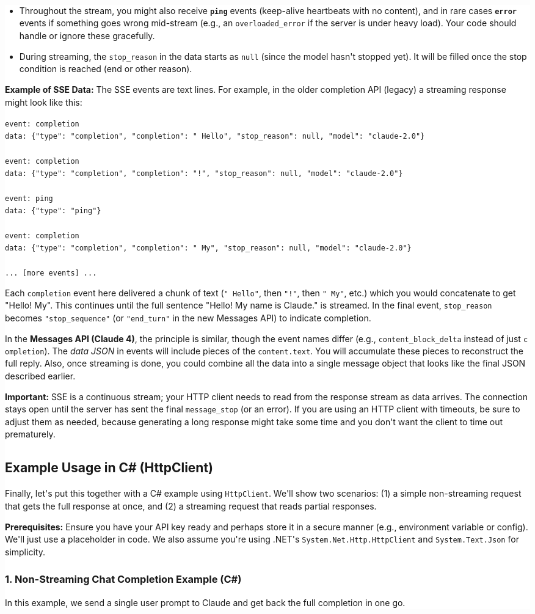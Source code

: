 * Throughout the stream, you might also receive **`ping`** events (keep-alive heartbeats with no content), and in rare cases **`error`** events if something goes wrong mid-stream (e.g., an `overloaded_error` if the server is under heavy load). Your code should handle or ignore these gracefully.

* During streaming, the `stop_reason` in the data starts as `null` (since the model hasn't stopped yet). It will be filled once the stop condition is reached (end or other reason).

**Example of SSE Data:** The SSE events are text lines. For example, in the older completion API (legacy) a streaming response might look like this:

```
event: completion
data: {"type": "completion", "completion": " Hello", "stop_reason": null, "model": "claude-2.0"}

event: completion
data: {"type": "completion", "completion": "!", "stop_reason": null, "model": "claude-2.0"}

event: ping
data: {"type": "ping"}

event: completion
data: {"type": "completion", "completion": " My", "stop_reason": null, "model": "claude-2.0"}

... [more events] ...
```

Each `completion` event here delivered a chunk of text (`" Hello"`, then `"!"`, then `" My"`, etc.) which you would concatenate to get "Hello! My". This continues until the full sentence "Hello! My name is Claude." is streamed. In the final event, `stop_reason` becomes `"stop_sequence"` (or `"end_turn"` in the new Messages API) to indicate completion.

In the **Messages API (Claude 4)**, the principle is similar, though the event names differ (e.g., `content_block_delta` instead of just `completion`). The *data JSON* in events will include pieces of the `content.text`. You will accumulate these pieces to reconstruct the full reply. Also, once streaming is done, you could combine all the data into a single message object that looks like the final JSON described earlier.

**Important:** SSE is a continuous stream; your HTTP client needs to read from the response stream as data arrives. The connection stays open until the server has sent the final `message_stop` (or an error). If you are using an HTTP client with timeouts, be sure to adjust them as needed, because generating a long response might take some time and you don't want the client to time out prematurely.

## Example Usage in C# (HttpClient)

Finally, let's put this together with a C# example using `HttpClient`. We'll show two scenarios: (1) a simple non-streaming request that gets the full response at once, and (2) a streaming request that reads partial responses.

**Prerequisites:** Ensure you have your API key ready and perhaps store it in a secure manner (e.g., environment variable or config). We'll just use a placeholder in code. We also assume you're using .NET's `System.Net.Http.HttpClient` and `System.Text.Json` for simplicity.

### 1. Non-Streaming Chat Completion Example (C#)

In this example, we send a single user prompt to Claude and get back the full completion in one go.
